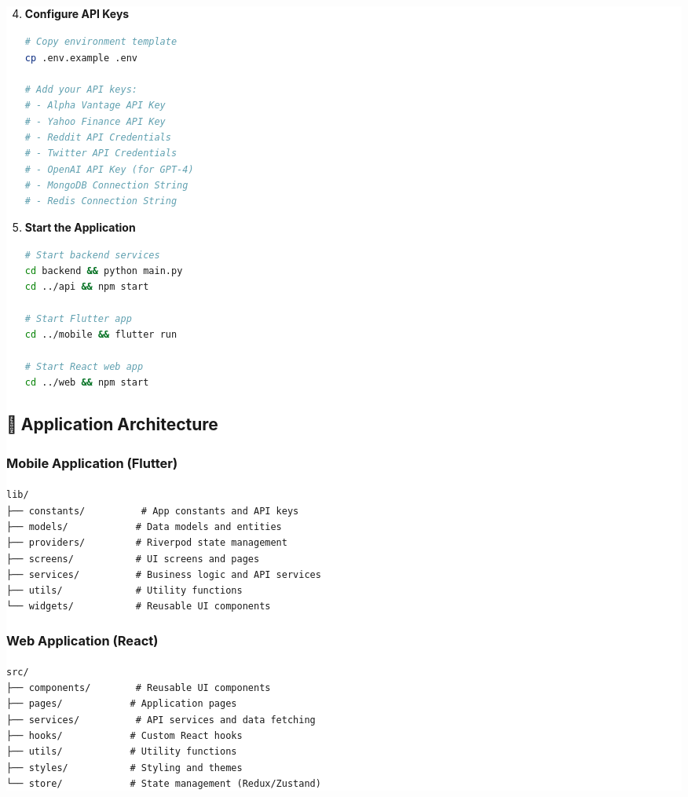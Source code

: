 4. **Configure API Keys**
   ```bash
   # Copy environment template
   cp .env.example .env
   
   # Add your API keys:
   # - Alpha Vantage API Key
   # - Yahoo Finance API Key
   # - Reddit API Credentials
   # - Twitter API Credentials
   # - OpenAI API Key (for GPT-4)
   # - MongoDB Connection String
   # - Redis Connection String
   ```

5. **Start the Application**
   ```bash
   # Start backend services
   cd backend && python main.py
   cd ../api && npm start
   
   # Start Flutter app
   cd ../mobile && flutter run
   
   # Start React web app
   cd ../web && npm start
   ```

## 📱 **Application Architecture**

### **Mobile Application (Flutter)**
```
lib/
├── constants/          # App constants and API keys
├── models/            # Data models and entities
├── providers/         # Riverpod state management
├── screens/           # UI screens and pages
├── services/          # Business logic and API services
├── utils/             # Utility functions
└── widgets/           # Reusable UI components
```

### **Web Application (React)**
```
src/
├── components/        # Reusable UI components
├── pages/            # Application pages
├── services/          # API services and data fetching
├── hooks/            # Custom React hooks
├── utils/            # Utility functions
├── styles/           # Styling and themes
└── store/            # State management (Redux/Zustand)
```
